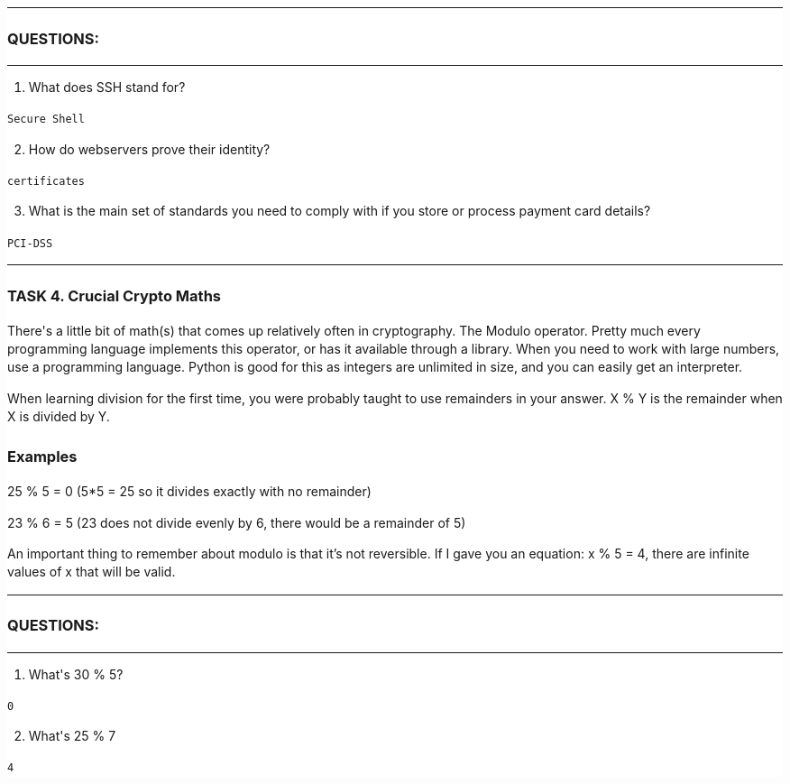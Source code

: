 ----------------------------------------

### QUESTIONS:

----------------------------------------

1. What does SSH stand for?

```
Secure Shell
```

2. <p>How do webservers prove their identity?<br /></p>

```
certificates
```

3. <p>What is the main set of standards you need to comply with if you store or process payment card details?</p>

```
PCI-DSS
```

----------------------------------------

### TASK 4. Crucial Crypto Maths

<p>There's a little bit of math(s) that comes up relatively often in cryptography. The Modulo operator. Pretty much every programming language implements this operator, or has it available through a library. When you need to work with large numbers, use a programming language. Python is good for this as integers are unlimited in size, and you can easily get an interpreter.</p>
<p>When learning division for the first time, you were probably taught to use remainders in your answer. X % Y is the
    remainder when X is divided by Y.</p>
<h3>Examples</h3>
<p>25 % 5 = 0 (5*5 = 25 so it divides exactly with no remainder)</p>
<p>23 % 6 = 5 (23 does not divide evenly by 6, there would be a remainder of 5)</p>
<p>An important thing to remember about modulo is that it’s not reversible. If I gave you an equation: x % 5 = 4, there
    are infinite values of x that will be valid.</p>

----------------------------------------

### QUESTIONS:

----------------------------------------

1. What's 30 % 5?

```
0
```

2. <p>What's 25 % 7</p>

```
4
```
